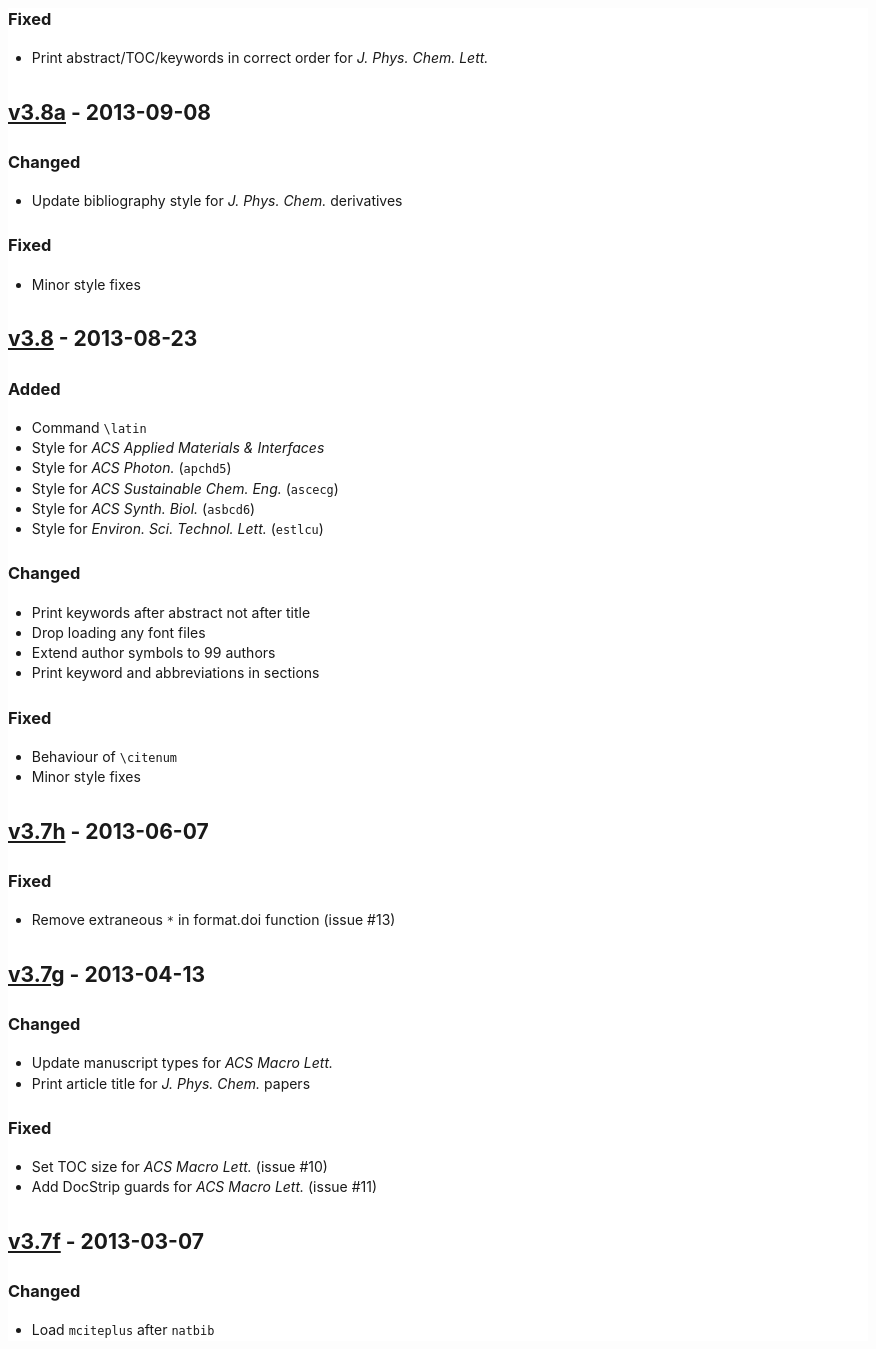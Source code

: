 ### Fixed
- Print abstract/TOC/keywords in correct order for _J. Phys. Chem. Lett._

## [v3.8a] - 2013-09-08
### Changed
- Update bibliography style for _J. Phys. Chem._ derivatives

### Fixed
- Minor style fixes

## [v3.8] - 2013-08-23
### Added
- Command `\latin`
- Style for _ACS Applied Materials & Interfaces_
- Style for _ACS Photon._ (`apchd5`)
- Style for _ACS Sustainable Chem. Eng._ (`ascecg`)
- Style for _ACS Synth. Biol._ (`asbcd6`)
- Style for _Environ. Sci. Technol. Lett._ (`estlcu`)

### Changed
- Print keywords after abstract not after title
- Drop loading any font files
- Extend author symbols to 99 authors
- Print keyword and abbreviations in sections

### Fixed
- Behaviour of `\citenum`
- Minor style fixes

## [v3.7h] - 2013-06-07
### Fixed
- Remove extraneous `*` in format.doi function (issue #13)

## [v3.7g] - 2013-04-13
### Changed
- Update manuscript types for _ACS Macro Lett._
- Print article title for _J. Phys. Chem._ papers

### Fixed
- Set TOC size for _ACS Macro Lett._ (issue #10)
- Add DocStrip guards for _ACS Macro Lett._ (issue #11)

## [v3.7f] - 2013-03-07
### Changed
- Load `mciteplus` after `natbib`


[Unreleased]: https://github.com/josephwright/achemso/compare/v3.13g..HEAD
[v3.13g]: https://github.com/josephwright/achemso/compare/v3.13f...v3.13g
[v3.13f]: https://github.com/josephwright/achemso/compare/v3.13e...v3.13f
[v3.13e]: https://github.com/josephwright/achemso/compare/v3.13d...v3.13e
[v3.13d]: https://github.com/josephwright/achemso/compare/v3.13c...v3.13d
[v3.13c]: https://github.com/josephwright/achemso/compare/v3.13b...v3.13c
[v3.13b]: https://github.com/josephwright/achemso/compare/v3.13a...v3.13b
[v3.13a]: https://github.com/josephwright/achemso/compare/v3.13...v3.13a
[v3.13]: https://github.com/josephwright/achemso/compare/v3.12a...v3.13
[v3.12a]: https://github.com/josephwright/achemso/compare/v3.12...v3.12a
[v3.12]: https://github.com/josephwright/achemso/compare/v3.11b...v3.12
[v3.11b]: https://github.com/josephwright/achemso/compare/v3.11a...v3.11b
[v3.11a]: https://github.com/josephwright/achemso/compare/v3.11...v3.11a
[v3.11]: https://github.com/josephwright/achemso/compare/v3.10i...v3.11
[v3.10i]: https://github.com/josephwright/achemso/compare/v3.10h...v3.10i
[v3.10h]: https://github.com/josephwright/achemso/compare/v3.10g...v3.10h
[v3.10g]: https://github.com/josephwright/achemso/compare/v3.10f...v3.10g
[v3.10f]: https://github.com/josephwright/achemso/compare/v3.10e...v3.10f
[v3.10e]: https://github.com/josephwright/achemso/compare/v3.10d...v3.10e
[v3.10d]: https://github.com/josephwright/achemso/compare/v3.10c...v3.10d
[v3.10d]: https://github.com/josephwright/achemso/compare/v3.10b...v3.10c
[v3.10b]: https://github.com/josephwright/achemso/compare/v3.10a...v3.10b
[v3.10a]: https://github.com/josephwright/achemso/compare/v3.10...v3.10a
[v3.10]: https://github.com/josephwright/achemso/compare/v3.9b...v3.10
[v3.9b]: https://github.com/josephwright/achemso/compare/v3.9a...v3.9b
[v3.9a]: https://github.com/josephwright/achemso/compare/v3.9...v3.9a
[v3.9]: https://github.com/josephwright/achemso/compare/v3.8n...v3.9
[v3.8n]: https://github.com/josephwright/achemso/compare/v3.8m...v3.8n
[v3.8m]: https://github.com/josephwright/achemso/compare/v3.8l...v3.8m
[v3.8l]: https://github.com/josephwright/achemso/compare/v3.8k...v3.8l
[v3.8k]: https://github.com/josephwright/achemso/compare/v3.8j...v3.8k
[v3.8j]: https://github.com/josephwright/achemso/compare/v3.8i...v3.8j
[v3.8i]: https://github.com/josephwright/achemso/compare/v3.8h...v3.8i
[v3.8h]: https://github.com/josephwright/achemso/compare/v3.8g...v3.8h
[v3.8g]: https://github.com/josephwright/achemso/compare/v3.8f...v3.8g
[v3.8f]: https://github.com/josephwright/achemso/compare/v3.8e...v3.8f
[v3.8e]: https://github.com/josephwright/achemso/compare/v3.8d...v3.8e
[v3.8d]: https://github.com/josephwright/achemso/compare/v3.8c...v3.8d
[v3.8c]: https://github.com/josephwright/achemso/compare/v3.8b...v3.8c
[v3.8b]: https://github.com/josephwright/achemso/compare/v3.8a...v3.8b
[v3.8a]: https://github.com/josephwright/achemso/compare/v3.8...v3.8a
[v3.8]: https://github.com/josephwright/achemso/compare/v3.7h...v3.8
[v3.7h]: https://github.com/josephwright/achemso/compare/v3.7g...v3.7h
[v3.7g]: https://github.com/josephwright/achemso/compare/v3.7f...v3.7g
[v3.7f]: https://github.com/josephwright/achemso/compare/v3.7e...v3.7f
[v3.7e]: https://github.com/josephwright/achemso/compare/v3.7d...v3.7e
[v3.7d]: https://github.com/josephwright/achemso/compare/v3.7c...v3.7d
[v3.7c]: https://github.com/josephwright/achemso/compare/v3.7b...v3.7c
[v3.7b]: https://github.com/josephwright/achemso/compare/v3.7a...v3.7b
[v3.7a]: https://github.com/josephwright/achemso/compare/v3.7...v3.7a
[v3.7]: https://github.com/josephwright/achemso/compare/v3.6...v3.7
[v3.6]: https://github.com/josephwright/achemso/compare/v3.5k...v3.6
[v3.5k]: https://github.com/josephwright/achemso/compare/v3.5j...v3.5k
[v3.5j]: https://github.com/josephwright/achemso/compare/v3.5i...v3.5j
[v3.5i]: https://github.com/josephwright/achemso/compare/v3.5h...v3.5i
[v3.5h]: https://github.com/josephwright/achemso/compare/v3.5g...v3.5h
[v3.5g]: https://github.com/josephwright/achemso/compare/v3.5f...v3.5g
[v3.5f]: https://github.com/josephwright/achemso/compare/v3.5e...v3.5f
[v3.5e]: https://github.com/josephwright/achemso/compare/v3.5d...v3.5e
[v3.5d]: https://github.com/josephwright/achemso/compare/v3.5c...v3.5d
[v3.5c]: https://github.com/josephwright/achemso/compare/v3.5b...v3.5c
[v3.5b]: https://github.com/josephwright/achemso/compare/v3.5a...v3.5b
[v3.5a]: https://github.com/josephwright/achemso/compare/v3.5...v3.5a
[v3.5]: https://github.com/josephwright/achemso/compare/v3.4g...v3.5
[v3.4g]: https://github.com/josephwright/achemso/compare/v3.4f...v3.4g
[v3.4f]: https://github.com/josephwright/achemso/compare/v3.4e...v3.4f
[v3.4e]: https://github.com/josephwright/achemso/compare/v3.4d...v3.4e
[v3.4d]: https://github.com/josephwright/achemso/compare/v3.4c...v3.4d
[v3.4c]: https://github.com/josephwright/achemso/compare/v3.4b...v3.4c
[v3.4b]: https://github.com/josephwright/achemso/compare/v3.4a...v3.4b
[v3.4a]: https://github.com/josephwright/achemso/compare/v3.4...v3.4a
[v3.4]: https://github.com/josephwright/achemso/compare/v3.3g...v3.4
[v3.3g]: https://github.com/josephwright/achemso/compare/v3.3f...v3.3g
[v3.3f]: https://github.com/josephwright/achemso/compare/v3.3e...v3.3f
[v3.3e]: https://github.com/josephwright/achemso/compare/v3.3d...v3.3e
[v3.3d]: https://github.com/josephwright/achemso/compare/v3.3c...v3.3d
[v3.3c]: https://github.com/josephwright/achemso/compare/v3.3b...v3.3c
[v3.3b]: https://github.com/josephwright/achemso/compare/v3.3a...v3.3b
[v3.3a]: https://github.com/josephwright/achemso/compare/v3.3...v3.3a
[v3.3]: https://github.com/josephwright/achemso/compare/v3.2f...v3.3
[v3.2f]: https://github.com/josephwright/achemso/compare/v3.2e...v3.2f
[v3.2e]: https://github.com/josephwright/achemso/compare/v3.2d...v3.2e
[v3.2d]: https://github.com/josephwright/achemso/compare/v3.2c...v3.2d
[v3.2c]: https://github.com/josephwright/achemso/compare/v3.2b...v3.2c
[v3.2b]: https://github.com/josephwright/achemso/compare/v3.2a...v3.2b
[v3.2a]: https://github.com/josephwright/achemso/compare/v3.2...v3.2a
[v3.2]: https://github.com/josephwright/achemso/compare/v3.1a...v3.2
[v3.1a]: https://github.com/josephwright/achemso/compare/v3.1...v3.1a
[v3.1]: https://github.com/josephwright/achemso/compare/v3.0a...v3.1
[v3.0a]: https://github.com/josephwright/achemso/compare/v3.0...v3.0a